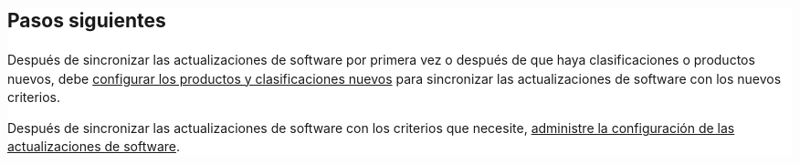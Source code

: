 ## <a name="next-steps"></a>Pasos siguientes
Después de sincronizar las actualizaciones de software por primera vez o después de que haya clasificaciones o productos nuevos, debe [configurar los productos y clasificaciones nuevos](configure-classifications-and-products.md) para sincronizar las actualizaciones de software con los nuevos criterios.

Después de sincronizar las actualizaciones de software con los criterios que necesite, [administre la configuración de las actualizaciones de software](manage-settings-for-software-updates.md).  
